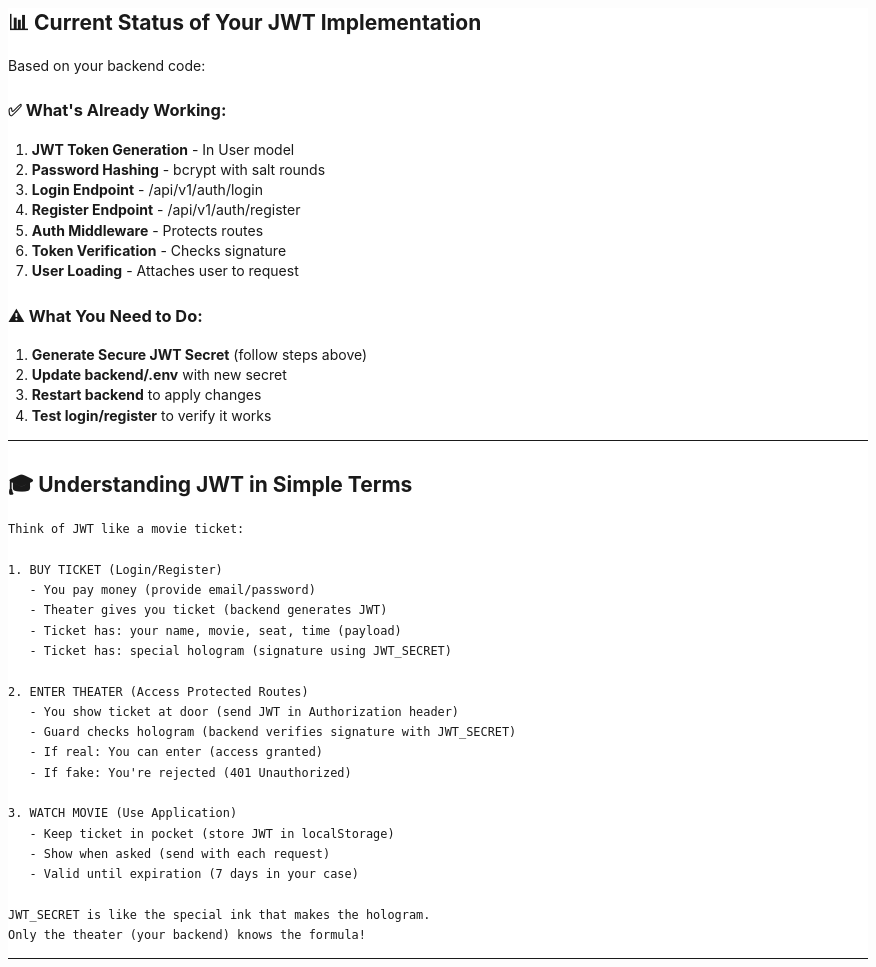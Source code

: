 
## 📊 Current Status of Your JWT Implementation

Based on your backend code:

### ✅ What's Already Working:

1. **JWT Token Generation** - In User model
2. **Password Hashing** - bcrypt with salt rounds
3. **Login Endpoint** - /api/v1/auth/login
4. **Register Endpoint** - /api/v1/auth/register
5. **Auth Middleware** - Protects routes
6. **Token Verification** - Checks signature
7. **User Loading** - Attaches user to request

### ⚠️ What You Need to Do:

1. **Generate Secure JWT Secret** (follow steps above)
2. **Update backend/.env** with new secret
3. **Restart backend** to apply changes
4. **Test login/register** to verify it works

---

## 🎓 Understanding JWT in Simple Terms

```
Think of JWT like a movie ticket:

1. BUY TICKET (Login/Register)
   - You pay money (provide email/password)
   - Theater gives you ticket (backend generates JWT)
   - Ticket has: your name, movie, seat, time (payload)
   - Ticket has: special hologram (signature using JWT_SECRET)

2. ENTER THEATER (Access Protected Routes)
   - You show ticket at door (send JWT in Authorization header)
   - Guard checks hologram (backend verifies signature with JWT_SECRET)
   - If real: You can enter (access granted)
   - If fake: You're rejected (401 Unauthorized)

3. WATCH MOVIE (Use Application)
   - Keep ticket in pocket (store JWT in localStorage)
   - Show when asked (send with each request)
   - Valid until expiration (7 days in your case)

JWT_SECRET is like the special ink that makes the hologram.
Only the theater (your backend) knows the formula!
```

---
